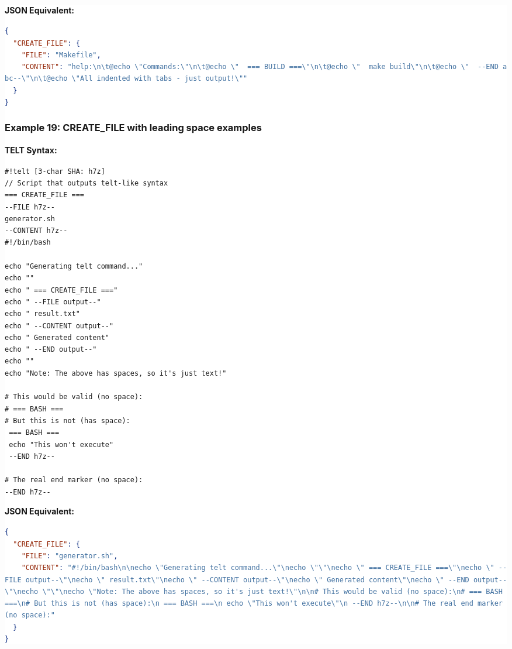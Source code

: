**JSON Equivalent:**
```json
{
  "CREATE_FILE": {
    "FILE": "Makefile",
    "CONTENT": "help:\n\t@echo \"Commands:\"\n\t@echo \"  === BUILD ===\"\n\t@echo \"  make build\"\n\t@echo \"  --END abc--\"\n\t@echo \"All indented with tabs - just output!\""
  }
}
```

### Example 19: CREATE_FILE with leading space examples

**TELT Syntax:**
```telt
#!telt [3-char SHA: h7z]
// Script that outputs telt-like syntax
=== CREATE_FILE ===
--FILE h7z--
generator.sh
--CONTENT h7z--
#!/bin/bash

echo "Generating telt command..."
echo ""
echo " === CREATE_FILE ==="
echo " --FILE output--"
echo " result.txt"
echo " --CONTENT output--"
echo " Generated content"
echo " --END output--"
echo ""
echo "Note: The above has spaces, so it's just text!"

# This would be valid (no space):
# === BASH ===
# But this is not (has space):
 === BASH ===
 echo "This won't execute"
 --END h7z--

# The real end marker (no space):
--END h7z--
```

**JSON Equivalent:**
```json
{
  "CREATE_FILE": {
    "FILE": "generator.sh",
    "CONTENT": "#!/bin/bash\n\necho \"Generating telt command...\"\necho \"\"\necho \" === CREATE_FILE ===\"\necho \" --FILE output--\"\necho \" result.txt\"\necho \" --CONTENT output--\"\necho \" Generated content\"\necho \" --END output--\"\necho \"\"\necho \"Note: The above has spaces, so it's just text!\"\n\n# This would be valid (no space):\n# === BASH ===\n# But this is not (has space):\n === BASH ===\n echo \"This won't execute\"\n --END h7z--\n\n# The real end marker (no space):"
  }
}
```
